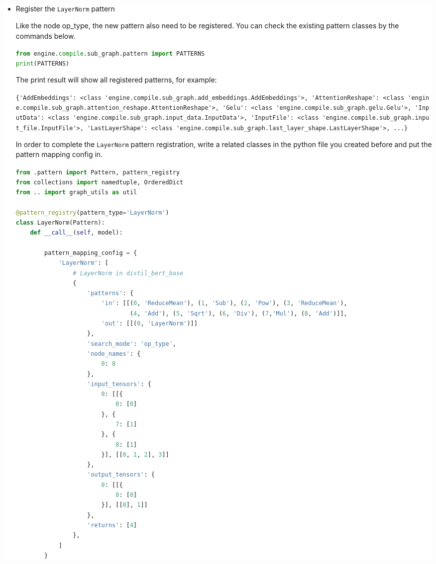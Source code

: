 - Register the `LayerNorm` pattern

  Like the node op_type, the new pattern also need to be registered. You can check the existing pattern classes by the commands below.

  ```python
  from engine.compile.sub_graph.pattern import PATTERNS
  print(PATTERNS)
  ```

  The print result will show all registered patterns, for example:

  ```shell
  {'AddEmbeddings': <class 'engine.compile.sub_graph.add_embeddings.AddEmbeddings'>, 'AttentionReshape': <class 'engine.compile.sub_graph.attention_reshape.AttentionReshape'>, 'Gelu': <class 'engine.compile.sub_graph.gelu.Gelu'>, 'InputData': <class 'engine.compile.sub_graph.input_data.InputData'>, 'InputFile': <class 'engine.compile.sub_graph.input_file.InputFile'>, 'LastLayerShape': <class 'engine.compile.sub_graph.last_layer_shape.LastLayerShape'>, ...}
  ```

  In order to complete the `LayerNorm` pattern registration, write a related classes in the python file you created before and put the pattern mapping config in.

  ```python
  from .pattern import Pattern, pattern_registry
  from collections import namedtuple, OrderedDict
  from .. import graph_utils as util

  @pattern_registry(pattern_type='LayerNorm')
  class LayerNorm(Pattern):
      def __call__(self, model):

          pattern_mapping_config = {
              'LayerNorm': [
                  # LayerNorm in distil_bert_base
                  {
                      'patterns': {
                          'in': [[(0, 'ReduceMean'), (1, 'Sub'), (2, 'Pow'), (3, 'ReduceMean'),
                                  (4, 'Add'), (5, 'Sqrt'), (6, 'Div'), (7,'Mul'), (8, 'Add')]],
                          'out': [[(0, 'LayerNorm')]]
                      },
                      'search_mode': 'op_type',
                      'node_names': {
                          0: 8
                      },
                      'input_tensors': {
                          0: [[{
                              0: [0]
                          }, {
                              7: [1]
                          }, {
                              8: [1]
                          }], [[0, 1, 2], 3]]
                      },
                      'output_tensors': {
                          0: [[{
                              8: [0]
                          }], [[0], 1]]
                      },
                      'returns': [4]
                  },
              ]
          }
  ```
